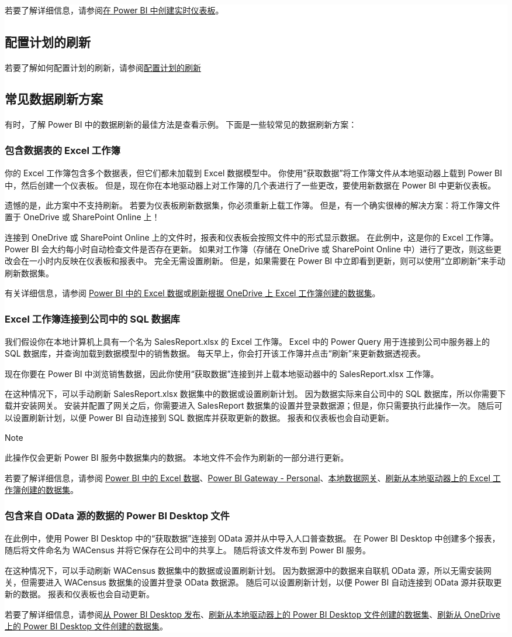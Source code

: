 若要了解详细信息，请参阅[在 Power BI 中创建实时仪表板](https://msdn.microsoft.com/library/mt267603.aspx)。

## <a name="configure-scheduled-refresh"></a>配置计划的刷新
若要了解如何配置计划的刷新，请参阅[配置计划的刷新](refresh-scheduled-refresh.md)

## <a name="common-data-refresh-scenarios"></a>常见数据刷新方案
有时，了解 Power BI 中的数据刷新的最佳方法是查看示例。 下面是一些较常见的数据刷新方案：

### <a name="excel-workbook-with-tables-of-data"></a>包含数据表的 Excel 工作簿
你的 Excel 工作簿包含多个数据表，但它们都未加载到 Excel 数据模型中。 你使用“获取数据”将工作簿文件从本地驱动器上载到 Power BI 中，然后创建一个仪表板。 但是，现在你在本地驱动器上对工作簿的几个表进行了一些更改，要使用新数据在 Power BI 中更新仪表板。

遗憾的是，此方案中不支持刷新。 若要为仪表板刷新数据集，你必须重新上载工作簿。 但是，有一个确实很棒的解决方案：将工作簿文件置于 OneDrive 或 SharePoint Online 上！

连接到 OneDrive 或 SharePoint Online 上的文件时，报表和仪表板会按照文件中的形式显示数据。 在此例中，这是你的 Excel 工作簿。 Power BI 会大约每小时自动检查文件是否存在更新。 如果对工作簿（存储在 OneDrive 或 SharePoint Online 中）进行了更改，则这些更改会在一小时内反映在仪表板和报表中。 完全无需设置刷新。 但是，如果需要在 Power BI 中立即看到更新，则可以使用“立即刷新”来手动刷新数据集。

有关详细信息，请参阅 [Power BI 中的 Excel 数据](service-excel-workbook-files.md)或[刷新根据 OneDrive 上 Excel 工作簿创建的数据集](refresh-excel-file-onedrive.md)。

### <a name="excel-workbook-connects-to-a-sql-database-in-your-company"></a>Excel 工作簿连接到公司中的 SQL 数据库
我们假设你在本地计算机上具有一个名为 SalesReport.xlsx 的 Excel 工作簿。 Excel 中的 Power Query 用于连接到公司中服务器上的 SQL 数据库，并查询加载到数据模型中的销售数据。 每天早上，你会打开该工作簿并点击“刷新”来更新数据透视表。

现在你要在 Power BI 中浏览销售数据，因此你使用“获取数据”连接到并上载本地驱动器中的 SalesReport.xlsx 工作簿。

在这种情况下，可以手动刷新 SalesReport.xlsx 数据集中的数据或设置刷新计划。 因为数据实际来自公司中的 SQL 数据库，所以你需要下载并安装网关。 安装并配置了网关之后，你需要进入 SalesReport 数据集的设置并登录数据源；但是，你只需要执行此操作一次。 随后可以设置刷新计划，以便 Power BI 自动连接到 SQL 数据库并获取更新的数据。 报表和仪表板也会自动更新。

> [!NOTE]
> 此操作仅会更新 Power BI 服务中数据集内的数据。 本地文件不会作为刷新的一部分进行更新。
> 
> 

若要了解详细信息，请参阅 [Power BI 中的 Excel 数据](service-excel-workbook-files.md)、[Power BI Gateway - Personal](personal-gateway.md)、[本地数据网关](service-gateway-onprem.md)、[刷新从本地驱动器上的 Excel 工作簿创建的数据集](refresh-excel-file-local-drive.md)。

### <a name="power-bi-desktop-file-with-data-from-an-odata-feed"></a>包含来自 OData 源的数据的 Power BI Desktop 文件
在此例中，使用 Power BI Desktop 中的“获取数据”连接到 OData 源并从中导入人口普查数据。  在 Power BI Desktop 中创建多个报表，随后将文件命名为 WACensus 并将它保存在公司中的共享上。 随后将该文件发布到 Power BI 服务。

在这种情况下，可以手动刷新 WACensus 数据集中的数据或设置刷新计划。 因为数据源中的数据来自联机 OData 源，所以无需安装网关，但需要进入 WACensus 数据集的设置并登录 OData 数据源。 随后可以设置刷新计划，以便 Power BI 自动连接到 OData 源并获取更新的数据。 报表和仪表板也会自动更新。

若要了解详细信息，请参阅[从 Power BI Desktop 发布](desktop-upload-desktop-files.md)、[刷新从本地驱动器上的 Power BI Desktop 文件创建的数据集](refresh-desktop-file-local-drive.md)、[刷新从 OneDrive 上的 Power BI Desktop 文件创建的数据集](refresh-desktop-file-onedrive.md)。
